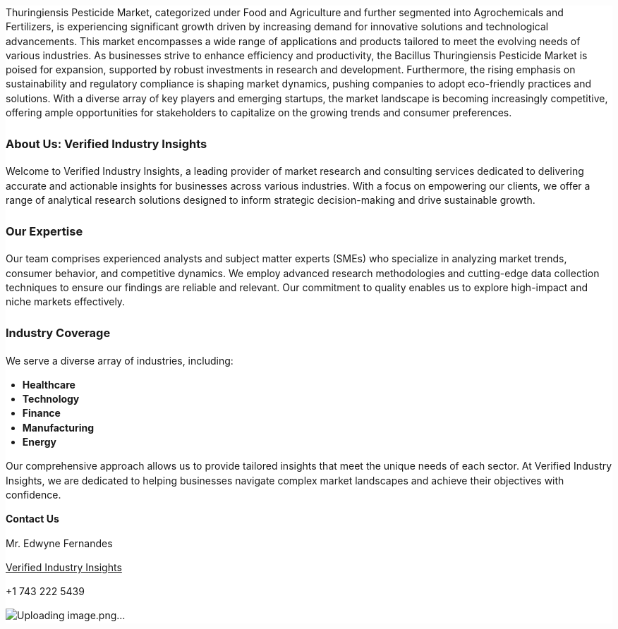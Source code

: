 Thuringiensis Pesticide Market, categorized under Food and Agriculture and further segmented into Agrochemicals and Fertilizers, is experiencing significant growth driven by increasing demand for innovative solutions and technological advancements. This market encompasses a wide range of applications and products tailored to meet the evolving needs of various industries. As businesses strive to enhance efficiency and productivity, the Bacillus Thuringiensis Pesticide Market is poised for expansion, supported by robust investments in research and development. Furthermore, the rising emphasis on sustainability and regulatory compliance is shaping market dynamics, pushing companies to adopt eco-friendly practices and solutions. With a diverse array of key players and emerging startups, the market landscape is becoming increasingly competitive, offering ample opportunities for stakeholders to capitalize on the growing trends and consumer preferences.</p><h3>About Us: Verified Industry Insights</h3><p>Welcome to Verified Industry Insights, a leading provider of market research and consulting services dedicated to delivering accurate and actionable insights for businesses across various industries. With a focus on empowering our clients, we offer a range of analytical research solutions designed to inform strategic decision-making and drive sustainable growth.</p><h3>Our Expertise</h3><p>Our team comprises experienced analysts and subject matter experts (SMEs) who specialize in analyzing market trends, consumer behavior, and competitive dynamics. We employ advanced research methodologies and cutting-edge data collection techniques to ensure our findings are reliable and relevant. Our commitment to quality enables us to explore high-impact and niche markets effectively.</p><h3>Industry Coverage</h3><p>We serve a diverse array of industries, including:</p><ul><li><strong>Healthcare</strong></li><li><strong>Technology</strong></li><li><strong>Finance</strong></li><li><strong>Manufacturing</strong></li><li><strong>Energy</strong></li></ul><p>Our comprehensive approach allows us to provide tailored insights that meet the unique needs of each sector. At Verified Industry Insights, we are dedicated to helping businesses navigate complex market landscapes and achieve their objectives with confidence.</p><p><strong>Contact Us</strong></p><p>Mr. Edwyne Fernandes</p><p><a href="https://www.verifiedindustryinsights.com/">Verified Industry Insights</a></p><p>+1 743 222 5439</p>
![Uploading image.png…]()
